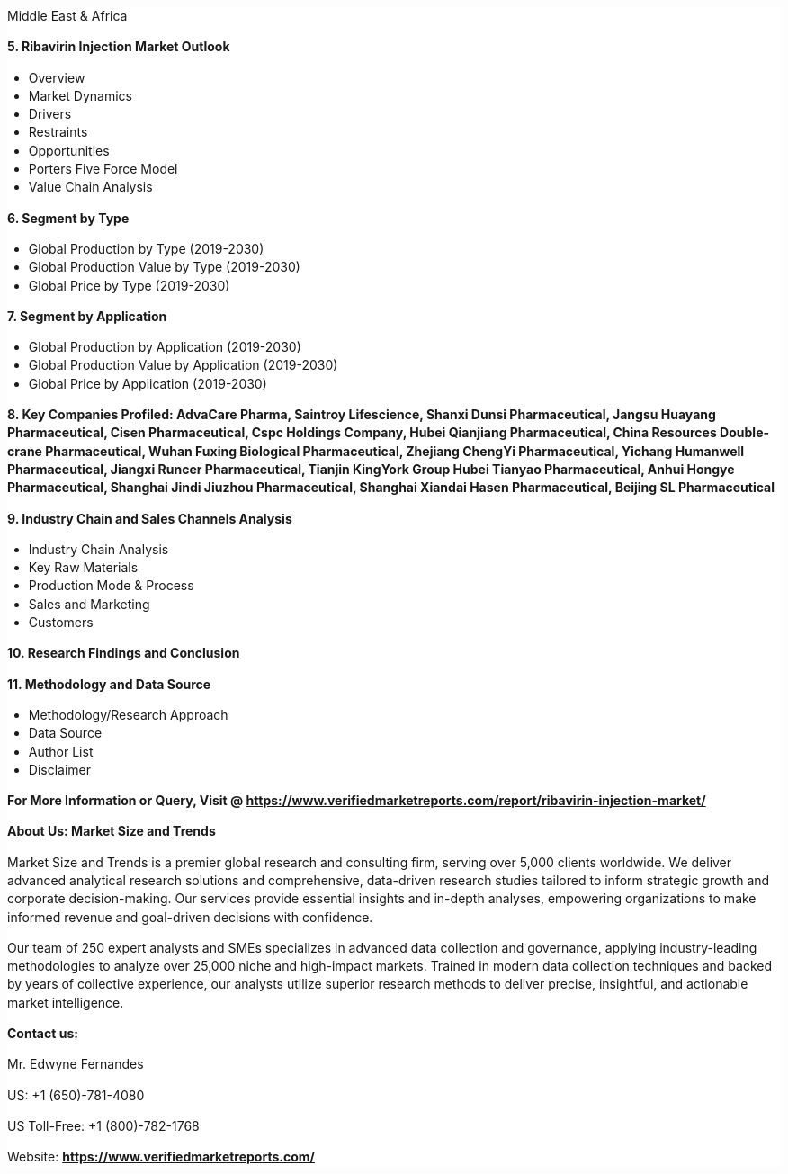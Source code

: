 Middle East &amp; Africa</li></ul><p><strong>5. Ribavirin Injection Market Outlook</strong></p><ul><li>Overview</li><li>Market Dynamics</li><li>Drivers</li><li>Restraints</li><li>Opportunities</li><li>Porters Five Force Model</li><li>Value Chain Analysis&nbsp;</li></ul><p><strong>6. Segment by Type</strong></p><ul><li>Global Production by Type (2019-2030)</li><li>Global Production Value by Type (2019-2030)</li><li>Global Price by Type (2019-2030)</li></ul><p><strong>7. Segment by Application</strong></p><ul><li>Global Production by Application (2019-2030)</li><li>Global Production Value by Application (2019-2030)</li><li>Global Price by Application (2019-2030)</li></ul><p><strong>8. Key Companies Profiled: AdvaCare Pharma, Saintroy Lifescience, Shanxi Dunsi Pharmaceutical, Jangsu Huayang Pharmaceutical, Cisen Pharmaceutical, Cspc Holdings Company, Hubei Qianjiang Pharmaceutical, China Resources Double-crane Pharmaceutical, Wuhan Fuxing Biological Pharmaceutical, Zhejiang ChengYi Pharmaceutical, Yichang Humanwell Pharmaceutical, Jiangxi Runcer Pharmaceutical, Tianjin KingYork Group Hubei Tianyao Pharmaceutical, Anhui Hongye Pharmaceutical, Shanghai Jindi Jiuzhou Pharmaceutical, Shanghai Xiandai Hasen Pharmaceutical, Beijing SL Pharmaceutical</strong></p><p><strong>9. Industry Chain and Sales Channels Analysis</strong></p><ul><li>Industry Chain Analysis</li><li>Key Raw Materials</li><li>Production Mode &amp; Process</li><li>Sales and Marketing</li><li>Customers</li></ul><p><strong>10. Research Findings and Conclusion</strong></p><p><strong>11. Methodology and Data Source</strong></p><ul><li>Methodology/Research Approach</li><li>Data Source</li><li>Author List</li><li>Disclaimer</li></ul></p><p><strong>For More Information or Query, Visit @ <a href="https://www.verifiedmarketreports.com/report/ribavirin-injection-market/">https://www.verifiedmarketreports.com/report/ribavirin-injection-market/</a></strong></p><p><strong>About Us: Market Size and Trends</strong></p><p>Market Size and Trends is a premier global research and consulting firm, serving over 5,000 clients worldwide. We deliver advanced analytical research solutions and comprehensive, data-driven research studies tailored to inform strategic growth and corporate decision-making. Our services provide essential insights and in-depth analyses, empowering organizations to make informed revenue and goal-driven decisions with confidence.</p><p>Our team of 250 expert analysts and SMEs specializes in advanced data collection and governance, applying industry-leading methodologies to analyze over 25,000 niche and high-impact markets. Trained in modern data collection techniques and backed by years of collective experience, our analysts utilize superior research methods to deliver precise, insightful, and actionable market intelligence.</p><p><strong>Contact us:</strong></p><p>Mr. Edwyne Fernandes</p><p>US: +1 (650)-781-4080</p><p>US Toll-Free: +1 (800)-782-1768</p><p>Website: <strong><a href="https://www.verifiedmarketreports.com/">https://www.verifiedmarketreports.com/</a></strong></p>

